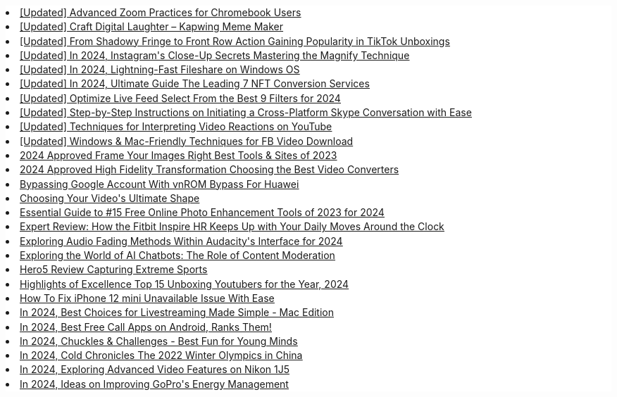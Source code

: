 <li><a href="https://fox-blue.techidaily.com/updated-advanced-zoom-practices-for-chromebook-users/"><u>[Updated] Advanced Zoom Practices for Chromebook Users</u></a></li>
<li><a href="https://fox-helps.techidaily.com/updated-craft-digital-laughter-kapwing-meme-maker/"><u>[Updated] Craft Digital Laughter – Kapwing Meme Maker</u></a></li>
<li><a href="https://fox-blue.techidaily.com/updated-from-shadowy-fringe-to-front-row-action-gaining-popularity-in-tiktok-unboxings/"><u>[Updated] From Shadowy Fringe to Front Row Action  Gaining Popularity in TikTok Unboxings</u></a></li>
<li><a href="https://instagram-videos.techidaily.com/updated-in-2024-instagrams-close-up-secrets-mastering-the-magnify-technique/"><u>[Updated] In 2024, Instagram's Close-Up Secrets  Mastering the Magnify Technique</u></a></li>
<li><a href="https://fox-blue.techidaily.com/updated-in-2024-lightning-fast-fileshare-on-windows-os/"><u>[Updated] In 2024, Lightning-Fast Fileshare on Windows OS</u></a></li>
<li><a href="https://fox-blue.techidaily.com/updated-in-2024-ultimate-guide-the-leading-7-nft-conversion-services/"><u>[Updated] In 2024, Ultimate Guide  The Leading 7 NFT Conversion Services</u></a></li>
<li><a href="https://fox-blue.techidaily.com/updated-optimize-live-feed-select-from-the-best-9-filters-for-2024/"><u>[Updated] Optimize Live Feed  Select From the Best 9 Filters for 2024</u></a></li>
<li><a href="https://screen-recording.techidaily.com/updated-step-by-step-instructions-on-initiating-a-cross-platform-skype-conversation-with-ease/"><u>[Updated] Step-by-Step Instructions on Initiating a Cross-Platform Skype Conversation with Ease</u></a></li>
<li><a href="https://fox-blue.techidaily.com/updated-techniques-for-interpreting-video-reactions-on-youtube/"><u>[Updated] Techniques for Interpreting Video Reactions on YouTube</u></a></li>
<li><a href="https://facebook-videos.techidaily.com/updated-windows-and-mac-friendly-techniques-for-fb-video-download/"><u>[Updated] Windows & Mac-Friendly Techniques for FB Video Download</u></a></li>
<li><a href="https://some-knowledge.techidaily.com/2024-approved-frame-your-images-right-best-tools-and-sites-of-2023/"><u>2024 Approved  Frame Your Images Right  Best Tools & Sites of 2023</u></a></li>
<li><a href="https://fox-blue.techidaily.com/2024-approved-high-fidelity-transformation-choosing-the-best-video-converters/"><u>2024 Approved  High Fidelity Transformation  Choosing the Best Video Converters</u></a></li>
<li><a href="https://android-unlock.techidaily.com/bypassing-google-account-with-vnrom-bypass-for-huawei-by-drfone-android/"><u>Bypassing Google Account With vnROM Bypass For Huawei</u></a></li>
<li><a href="https://fox-blue.techidaily.com/choosing-your-videos-ultimate-shape/"><u>Choosing Your Video's Ultimate Shape</u></a></li>
<li><a href="https://fox-blue.techidaily.com/essential-guide-to-15-free-online-photo-enhancement-tools-of-2023-for-2024/"><u>Essential Guide to #15 Free Online Photo Enhancement Tools of 2023 for 2024</u></a></li>
<li><a href="https://buynow-tips.techidaily.com/expert-review-how-the-fitbit-inspire-hr-keeps-up-with-your-daily-moves-around-the-clock/"><u>Expert Review: How the Fitbit Inspire HR Keeps Up with Your Daily Moves Around the Clock</u></a></li>
<li><a href="https://fox-blue.techidaily.com/exploring-audio-fading-methods-within-audacitys-interface-for-2024/"><u>Exploring Audio Fading Methods Within Audacity's Interface for 2024</u></a></li>
<li><a href="https://tech-revival.techidaily.com/exploring-the-world-of-ai-chatbots-the-role-of-content-moderation/"><u>Exploring the World of AI Chatbots: The Role of Content Moderation</u></a></li>
<li><a href="https://extra-resources.techidaily.com/hero5-review-capturing-extreme-sports/"><u>Hero5 Review  Capturing Extreme Sports</u></a></li>
<li><a href="https://fox-blue.techidaily.com/highlights-of-excellence-top-15-unboxing-youtubers-for-the-year-2024/"><u>Highlights of Excellence  Top 15 Unboxing Youtubers for the Year, 2024</u></a></li>
<li><a href="https://ios-unlock.techidaily.com/how-to-fix-iphone-12-mini-unavailable-issue-with-ease-by-drfone-ios/"><u>How To Fix iPhone 12 mini Unavailable Issue With Ease</u></a></li>
<li><a href="https://fox-blue.techidaily.com/in-2024-best-choices-for-livestreaming-made-simple-mac-edition/"><u>In 2024, Best Choices for Livestreaming Made Simple - Mac Edition</u></a></li>
<li><a href="https://screen-video-capture.techidaily.com/1715860226902-in-2024-best-free-call-apps-on-android-ranks-them/"><u>In 2024, Best Free Call Apps on Android, Ranks Them!</u></a></li>
<li><a href="https://video-screen-grab.techidaily.com/in-2024-chuckles-and-challenges-best-fun-for-young-minds/"><u>In 2024, Chuckles & Challenges - Best Fun for Young Minds</u></a></li>
<li><a href="https://fox-blue.techidaily.com/in-2024-cold-chronicles-the-2022-winter-olympics-in-china/"><u>In 2024, Cold Chronicles  The 2022 Winter Olympics in China</u></a></li>
<li><a href="https://fox-blue.techidaily.com/in-2024-exploring-advanced-video-features-on-nikon-1j5/"><u>In 2024, Exploring Advanced Video Features on Nikon 1J5</u></a></li>
<li><a href="https://fox-blue.techidaily.com/in-2024-ideas-on-improving-gopros-energy-management/"><u>In 2024, Ideas on Improving GoPro's Energy Management</u></a></li>